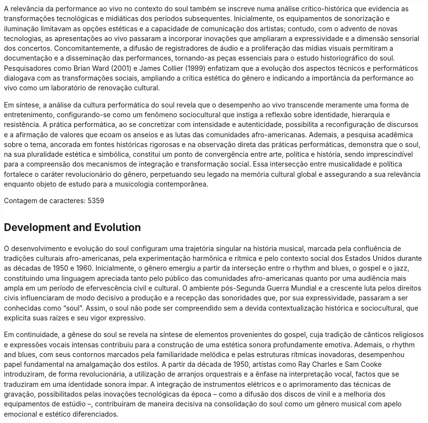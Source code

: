 A relevância da performance ao vivo no contexto do soul também se inscreve numa análise
crítico-histórica que evidencia as transformações tecnológicas e midiáticas dos períodos
subsequentes. Inicialmente, os equipamentos de sonorização e iluminação limitavam as opções
estéticas e a capacidade de comunicação dos artistas; contudo, com o advento de novas tecnologias,
as apresentações ao vivo passaram a incorporar inovações que ampliaram a expressividade e a dimensão
sensorial dos concertos. Concomitantemente, a difusão de registradores de áudio e a proliferação das
mídias visuais permitiram a documentação e a disseminação das performances, tornando-as peças
essenciais para o estudo historiográfico do soul. Pesquisadores como Brian Ward (2001) e James
Collier (1999) enfatizam que a evolução dos aspectos técnicos e performáticos dialogava com as
transformações sociais, ampliando a crítica estética do gênero e indicando a importância da
performance ao vivo como um laboratório de renovação cultural.

Em síntese, a análise da cultura performática do soul revela que o desempenho ao vivo transcende
meramente uma forma de entretenimento, configurando-se como um fenômeno sociocultural que instiga a
reflexão sobre identidade, hierarquia e resistência. A prática performática, ao se concretizar com
intensidade e autenticidade, possibilita a reconfiguração de discursos e a afirmação de valores que
ecoam os anseios e as lutas das comunidades afro-americanas. Ademais, a pesquisa acadêmica sobre o
tema, ancorada em fontes históricas rigorosas e na observação direta das práticas performáticas,
demonstra que o soul, na sua pluralidade estética e simbólica, constitui um ponto de convergência
entre arte, política e história, sendo imprescindível para a compreensão dos mecanismos de
integração e transformação social. Essa intersecção entre musicalidade e política fortalece o
caráter revolucionário do gênero, perpetuando seu legado na memória cultural global e assegurando a
sua relevância enquanto objeto de estudo para a musicologia contemporânea.

Contagem de caracteres: 5359

## Development and Evolution

O desenvolvimento e evolução do soul configuram uma trajetória singular na história musical, marcada
pela confluência de tradições culturais afro-americanas, pela experimentação harmônica e rítmica e
pelo contexto social dos Estados Unidos durante as décadas de 1950 e 1960. Inicialmente, o gênero
emergiu a partir da interseção entre o rhythm and blues, o gospel e o jazz, constituindo uma
linguagem apreciada tanto pelo público das comunidades afro-americanas quanto por uma audiência mais
ampla em um período de efervescência civil e cultural. O ambiente pós-Segunda Guerra Mundial e a
crescente luta pelos direitos civis influenciaram de modo decisivo a produção e a recepção das
sonoridades que, por sua expressividade, passaram a ser conhecidas como “soul”. Assim, o soul não
pode ser compreendido sem a devida contextualização histórica e sociocultural, que explicita suas
raízes e seu vigor expressivo.

Em continuidade, a gênese do soul se revela na síntese de elementos provenientes do gospel, cuja
tradição de cânticos religiosos e expressões vocais intensas contribuiu para a construção de uma
estética sonora profundamente emotiva. Ademais, o rhythm and blues, com seus contornos marcados pela
familiaridade melódica e pelas estruturas rítmicas inovadoras, desempenhou papel fundamental na
amalgamação dos estilos. A partir da década de 1950, artistas como Ray Charles e Sam Cooke
introduziram, de forma revolucionária, a utilização de arranjos orquestrais e a ênfase na
interpretação vocal, factos que se traduziram em uma identidade sonora ímpar. A integração de
instrumentos elétricos e o aprimoramento das técnicas de gravação, possibilitados pelas inovações
tecnológicas da época – como a difusão dos discos de vinil e a melhoria dos equipamentos de estúdio
–, contribuíram de maneira decisiva na consolidação do soul como um gênero musical com apelo
emocional e estético diferenciados.
